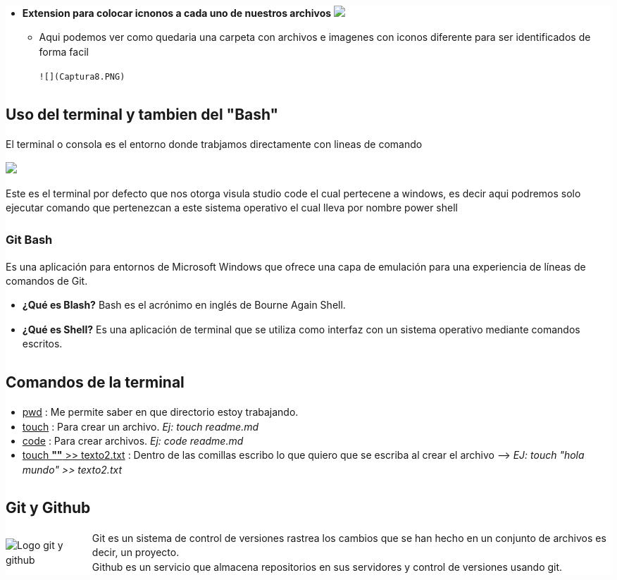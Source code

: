 - **Extension para colocar icnonos a cada uno de nuestros archivos**
![](Captura.PNG)

  - Aqui podemos ver como quedaria una carpeta con archivos e imagenes con iconos diferente para ser identificados de forma facil

        ![](Captura8.PNG)

## Uso del terminal y tambien del "Bash"

El terminal o consola es el entorno donde trabjamos directamente con lineas de comando

![](Captura9.PNG)

Este es el terminal por defecto que nos otorga visula studio code el cual pertecene a windows, es decir aqui podremos solo ejecutar comando que pertenezcan a este sistema operativo el cual lleva por nombre power shell

### Git Bash

Es una aplicación para entornos de Microsoft Windows que ofrece una capa de emulación para una experiencia de líneas de comandos de Git.

- **¿Qué es Blash?**
Bash es el acrónimo en inglés de Bourne Again Shell.

- **¿Qué es Shell?**
Es una aplicación de terminal que se utiliza como interfaz con un sistema operativo mediante comandos escritos.

## Comandos de la terminal

- <ins>pwd</ins> : Me permite saber en que directorio estoy trabajando.
- <ins>touch</ins> : Para crear un archivo.
*Ej: touch readme.md*
- <ins>code</ins> : Para crear archivos.
*Ej: code readme.md*
- <ins>touch **""** >> texto2.txt</ins> : Dentro de las comillas escribo lo que quiero que se escriba al crear el archivo -->
*EJ: touch "hola mundo" >> texto2.txt*

## Git y Github

<div style="overflow: hidden; display: flex; align-items: center;">
    <div style="float: left; width: 50%;">
        <img src="img2.jpg" alt="Logo git y github" style="width: 100%;" />
    </div>
    <div style="float: right; width: 300%;">
     Git es un sistema de control de versiones rastrea los cambios que se han hecho en un conjunto de archivos es decir, un proyecto.
     <div style="float: right; width: 100%;">
     Github es un servicio que almacena repositorios en sus servidores y control de versiones usando git.
    </div>
    </div>

